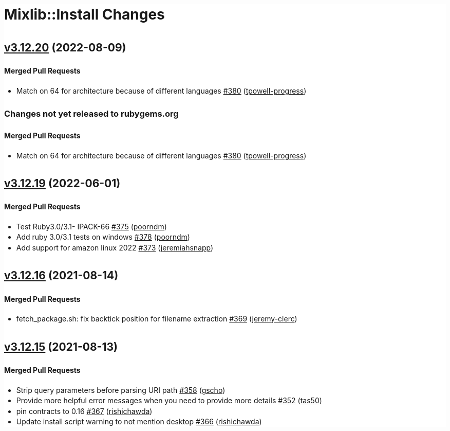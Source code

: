 # Mixlib::Install Changes


## [v3.12.20](https://github.com/chef/mixlib-install/tree/v3.12.20) (2022-08-09)

#### Merged Pull Requests
- Match on 64 for architecture because of different languages [#380](https://github.com/chef/mixlib-install/pull/380) ([tpowell-progress](https://github.com/tpowell-progress))


### Changes not yet released to rubygems.org

#### Merged Pull Requests
- Match on 64 for architecture because of different languages [#380](https://github.com/chef/mixlib-install/pull/380) ([tpowell-progress](https://github.com/tpowell-progress)) 



## [v3.12.19](https://github.com/chef/mixlib-install/tree/v3.12.19) (2022-06-01)

#### Merged Pull Requests
- Test Ruby3.0/3.1- IPACK-66 [#375](https://github.com/chef/mixlib-install/pull/375) ([poorndm](https://github.com/poorndm))
- Add ruby 3.0/3.1 tests on windows [#378](https://github.com/chef/mixlib-install/pull/378) ([poorndm](https://github.com/poorndm))
- Add support for amazon linux 2022 [#373](https://github.com/chef/mixlib-install/pull/373) ([jeremiahsnapp](https://github.com/jeremiahsnapp))


## [v3.12.16](https://github.com/chef/mixlib-install/tree/v3.12.16) (2021-08-14)

#### Merged Pull Requests
- fetch_package.sh: fix backtick position for filename extraction [#369](https://github.com/chef/mixlib-install/pull/369) ([jeremy-clerc](https://github.com/jeremy-clerc))

## [v3.12.15](https://github.com/chef/mixlib-install/tree/v3.12.15) (2021-08-13)

#### Merged Pull Requests
- Strip query parameters before parsing URI path [#358](https://github.com/chef/mixlib-install/pull/358) ([gscho](https://github.com/gscho))
- Provide more helpful error messages when you need to provide more details [#352](https://github.com/chef/mixlib-install/pull/352) ([tas50](https://github.com/tas50))
- pin contracts to 0.16 [#367](https://github.com/chef/mixlib-install/pull/367) ([rishichawda](https://github.com/rishichawda))
- Update install script warning to not mention desktop [#366](https://github.com/chef/mixlib-install/pull/366) ([rishichawda](https://github.com/rishichawda))
